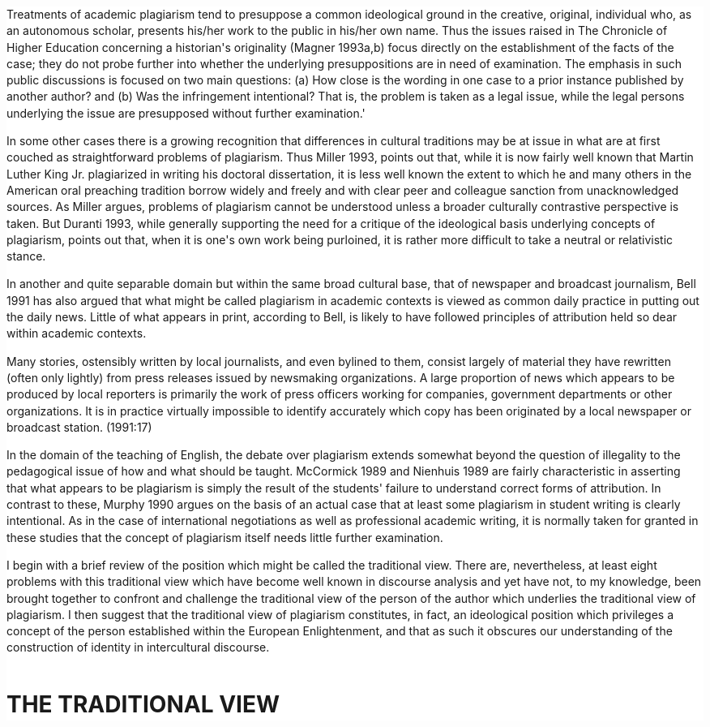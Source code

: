 Treatments of academic plagiarism tend to presuppose a common ideological ground in the creative, original, individual who, as an autonomous scholar, presents his/her work to the public in his/her own name. Thus the issues raised in The Chronicle of Higher Education concerning a historian's originality (Magner 1993a,b) focus directly on the establishment of the facts of the case; they do not probe further into whether the underlying presuppositions are in need of examination. The emphasis in such public discussions is focused on two main questions: (a) How close is the wording in one case to a prior instance published by another author? and (b) Was the infringement intentional? That is, the problem is taken as a legal issue, while the legal persons underlying the issue are presupposed without further examination.'

In some other cases there is a growing recognition that differences in cultural traditions may be at issue in what are at first couched as straightforward problems of plagiarism. Thus Miller 1993, points out that, while it is now fairly well known that Martin Luther King Jr. plagiarized in writing his doctoral dissertation, it is less well known the extent to which he and many others in the American oral preaching tradition borrow widely and freely and with clear peer and colleague sanction from unacknowledged sources. As Miller argues, problems of plagiarism cannot be understood unless a broader culturally contrastive perspective is taken. But Duranti 1993, while generally supporting the need for a critique of the ideological basis underlying concepts of plagiarism, points out that, when it is one's own work being purloined, it is rather more difficult to take a neutral or relativistic stance.

In another and quite separable domain but within the same broad cultural base, that of newspaper and broadcast journalism, Bell 1991 has also argued that what might be called plagiarism in academic contexts is viewed as common daily practice in putting out the daily news. Little of what appears in print, according to Bell, is likely to have followed principles of attribution held so dear within academic contexts.

Many stories, ostensibly written by local journalists, and even bylined to them, consist largely of material they have rewritten (often only lightly) from press releases issued by newsmaking organizations. A large proportion of news which appears to be produced by local reporters is primarily the work of press officers working for companies, government departments or other organizations. It is in practice virtually impossible to identify accurately which copy has been originated by a local newspaper or broadcast station. (1991:17)

In the domain of the teaching of English, the debate over plagiarism extends somewhat beyond the question of illegality to the pedagogical issue of how and what should be taught. McCormick 1989 and Nienhuis 1989 are fairly characteristic in asserting that what appears to be plagiarism is simply the result of the students' failure to understand correct forms of attribution. In contrast to these, Murphy 1990 argues on the basis of an actual case that at least some plagiarism in student writing is clearly intentional. As in the case of international negotiations as well as professional academic writing, it is normally taken for granted in these studies that the concept of plagiarism itself needs little further examination.

I begin with a brief review of the position which might be called the traditional view. There are, nevertheless, at least eight problems with this traditional view which have become well known in discourse analysis and yet have not, to my knowledge, been brought together to confront and challenge the traditional view of the person of the author which underlies the traditional view of plagiarism. I then suggest that the traditional view of plagiarism constitutes, in fact, an ideological position which privileges a concept of the person established within the European Enlightenment, and that as such it obscures our understanding of the construction of identity in intercultural discourse.

# THE TRADITIONAL VIEW
